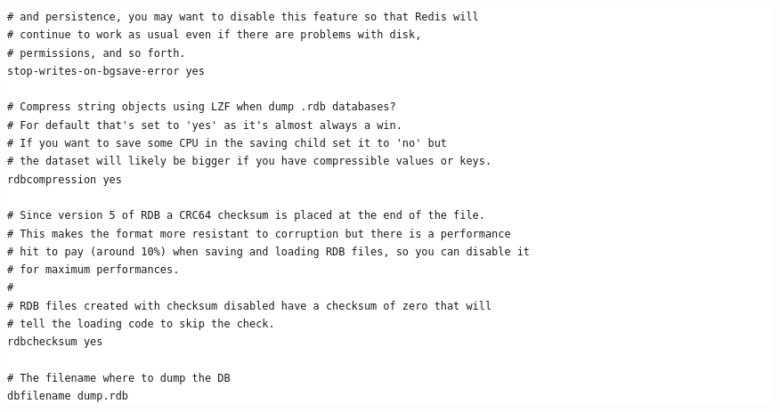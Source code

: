 	# and persistence, you may want to disable this feature so that Redis will
	# continue to work as usual even if there are problems with disk,
	# permissions, and so forth.
	stop-writes-on-bgsave-error yes

	# Compress string objects using LZF when dump .rdb databases?
	# For default that's set to 'yes' as it's almost always a win.
	# If you want to save some CPU in the saving child set it to 'no' but
	# the dataset will likely be bigger if you have compressible values or keys.
	rdbcompression yes

	# Since version 5 of RDB a CRC64 checksum is placed at the end of the file.
	# This makes the format more resistant to corruption but there is a performance
	# hit to pay (around 10%) when saving and loading RDB files, so you can disable it
	# for maximum performances.
	#
	# RDB files created with checksum disabled have a checksum of zero that will
	# tell the loading code to skip the check.
	rdbchecksum yes

	# The filename where to dump the DB
	dbfilename dump.rdb
